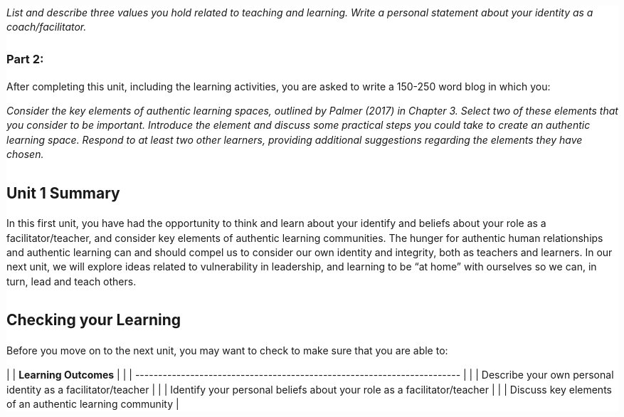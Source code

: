 *List and describe three values you hold related to teaching and
learning. Write a personal statement about your identity as a
coach/facilitator.*

### Part 2: 

After completing this unit, including the learning activities, you are
asked to write a 150-250 word blog in which you:

*Consider the key elements of authentic learning spaces, outlined by
Palmer (2017) in Chapter 3. Select two of these elements that you
consider to be important. Introduce the element and discuss some
practical steps you could take to create an authentic learning space.
Respond to at least two other learners, providing additional suggestions
regarding the elements they have chosen.*

## Unit 1 Summary

In this first unit, you have had the opportunity to think and learn
about your identify and beliefs about your role as a
facilitator/teacher, and consider key elements of authentic learning
communities. The hunger for authentic human relationships and authentic
learning can and should compel us to consider our own identity and
integrity, both as teachers and learners. In our next unit, we will
explore ideas related to vulnerability in leadership, and learning to be
“at home” with ourselves so we can, in turn, lead and teach others.

## Checking your Learning

Before you move on to the next unit, you may want to check to make sure
that you are able
to:

|  | **Learning Outcomes**                                                   |
|  | ----------------------------------------------------------------------- |
|  | Describe your own personal identity as a facilitator/teacher            |
|  | Identify your personal beliefs about your role as a facilitator/teacher |
|  | Discuss key elements of an authentic learning community                 |
